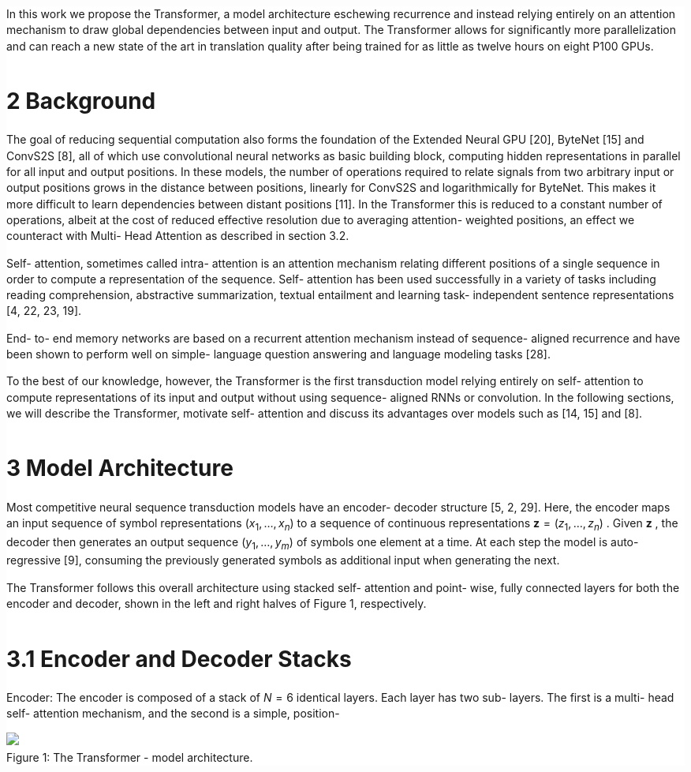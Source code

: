 In this work we propose the Transformer, a model architecture eschewing recurrence and instead relying entirely on an attention mechanism to draw global dependencies between input and output. The Transformer allows for significantly more parallelization and can reach a new state of the art in translation quality after being trained for as little as twelve hours on eight P100 GPUs.

# 2 Background

The goal of reducing sequential computation also forms the foundation of the Extended Neural GPU [20], ByteNet [15] and ConvS2S [8], all of which use convolutional neural networks as basic building block, computing hidden representations in parallel for all input and output positions. In these models, the number of operations required to relate signals from two arbitrary input or output positions grows in the distance between positions, linearly for ConvS2S and logarithmically for ByteNet. This makes it more difficult to learn dependencies between distant positions [11]. In the Transformer this is reduced to a constant number of operations, albeit at the cost of reduced effective resolution due to averaging attention- weighted positions, an effect we counteract with Multi- Head Attention as described in section 3.2.

Self- attention, sometimes called intra- attention is an attention mechanism relating different positions of a single sequence in order to compute a representation of the sequence. Self- attention has been used successfully in a variety of tasks including reading comprehension, abstractive summarization, textual entailment and learning task- independent sentence representations [4, 22, 23, 19].

End- to- end memory networks are based on a recurrent attention mechanism instead of sequence- aligned recurrence and have been shown to perform well on simple- language question answering and language modeling tasks [28].

To the best of our knowledge, however, the Transformer is the first transduction model relying entirely on self- attention to compute representations of its input and output without using sequence- aligned RNNs or convolution. In the following sections, we will describe the Transformer, motivate self- attention and discuss its advantages over models such as [14, 15] and [8].

# 3 Model Architecture

Most competitive neural sequence transduction models have an encoder- decoder structure [5, 2, 29]. Here, the encoder maps an input sequence of symbol representations  $(x_{1},\ldots ,x_{n})$  to a sequence of continuous representations  $\mathbf{z} = (z_{1},\dots,z_{n})$ . Given  $\mathbf{z}$ , the decoder then generates an output sequence  $(y_{1},\ldots ,y_{m})$  of symbols one element at a time. At each step the model is auto- regressive [9], consuming the previously generated symbols as additional input when generating the next.

The Transformer follows this overall architecture using stacked self- attention and point- wise, fully connected layers for both the encoder and decoder, shown in the left and right halves of Figure 1, respectively.

# 3.1 Encoder and Decoder Stacks

Encoder: The encoder is composed of a stack of  $N = 6$  identical layers. Each layer has two sub- layers. The first is a multi- head self- attention mechanism, and the second is a simple, position-

![](https://cdn-mineru.openxlab.org.cn/result/2025-08-17/beaafd62-7211-4a9e-92f1-29ed96b44a7b/6f5bf748442f1efb024ab70e2c1a1e9391dbb033d74ec1c74b42c5530c00ff86.jpg)  
Figure 1: The Transformer - model architecture.
